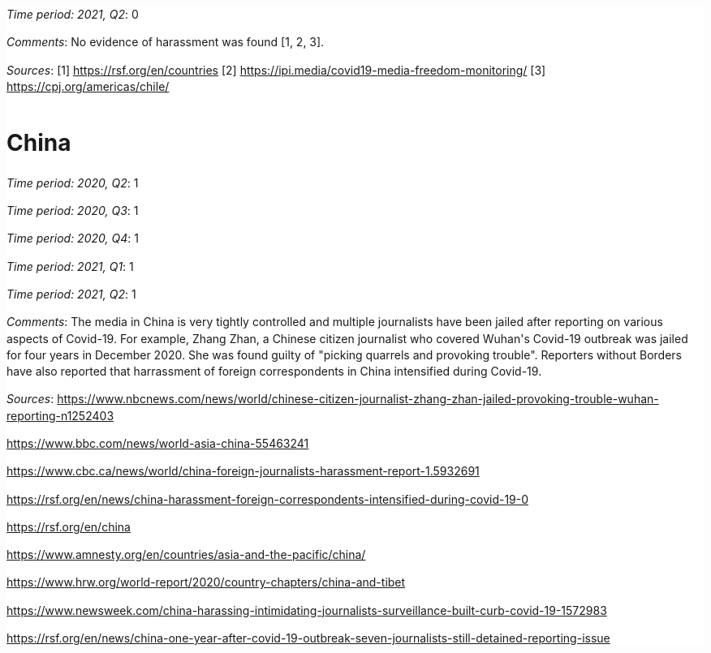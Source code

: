  
*Time period: 2021, Q2*: 0

 

*Comments*:
 No evidence of harassment was found [1, 2, 3]. 

*Sources*:
 [1]
https://rsf.org/en/countries
[2]
https://ipi.media/covid19-media-freedom-monitoring/
[3]
https://cpj.org/americas/chile/



# China 
*Time period: 2020, Q2*: 1

 
*Time period: 2020, Q3*: 1

 
*Time period: 2020, Q4*: 1

 
*Time period: 2021, Q1*: 1

 
*Time period: 2021, Q2*: 1

 

*Comments*:
 The media in China is very tightly controlled and multiple journalists have been jailed after reporting on various aspects of Covid-19.  For example, Zhang Zhan, a Chinese citizen journalist who covered Wuhan's Covid-19 outbreak was jailed for four years in December 2020. She was found guilty of "picking quarrels and provoking trouble". Reporters without Borders have also reported that harrassment of foreign correspondents in China intensified during Covid-19. 

*Sources*:
 https://www.nbcnews.com/news/world/chinese-citizen-journalist-zhang-zhan-jailed-provoking-trouble-wuhan-reporting-n1252403

https://www.bbc.com/news/world-asia-china-55463241

https://www.cbc.ca/news/world/china-foreign-journalists-harassment-report-1.5932691

https://rsf.org/en/news/china-harassment-foreign-correspondents-intensified-during-covid-19-0

https://rsf.org/en/china

https://www.amnesty.org/en/countries/asia-and-the-pacific/china/


https://www.hrw.org/world-report/2020/country-chapters/china-and-tibet

https://www.newsweek.com/china-harassing-intimidating-journalists-surveillance-built-curb-covid-19-1572983

https://rsf.org/en/news/china-one-year-after-covid-19-outbreak-seven-journalists-still-detained-reporting-issue
